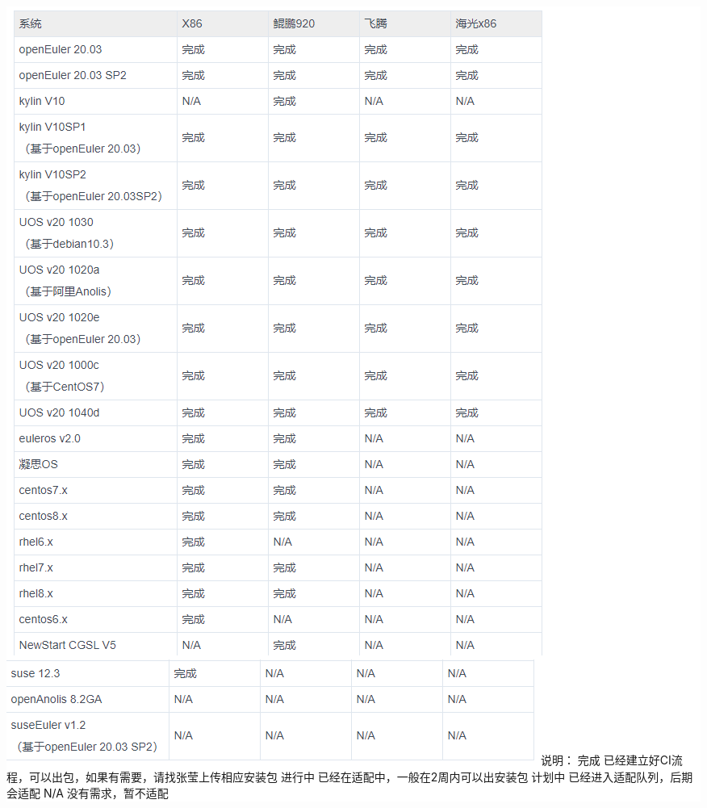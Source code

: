 ![Image text](./_media/微信截图_20211209202546.png)
![Image text](./_media/微信截图_20211209202615.png)
说明：
完成 已经建立好CI流程，可以出包，如果有需要，请找张莹上传相应安装包
进行中 已经在适配中，一般在2周内可以出安装包
计划中 已经进入适配队列，后期会适配
N/A 没有需求，暂不适配
